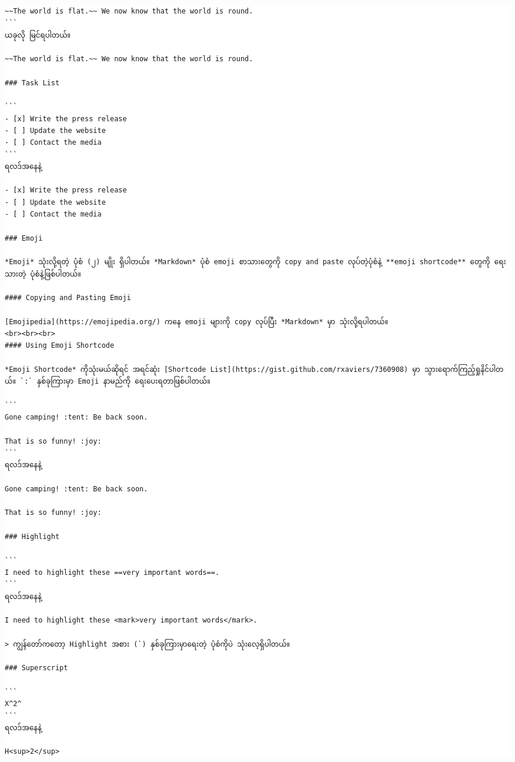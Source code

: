 ````
~~The world is flat.~~ We now know that the world is round.
```
ယခုလို မြင်ရပါတယ်။  

~~The world is flat.~~ We now know that the world is round.

### Task List

```
- [x] Write the press release
- [ ] Update the website
- [ ] Contact the media
```
ရလဒ်အနေနဲ့

- [x] Write the press release
- [ ] Update the website
- [ ] Contact the media

### Emoji

*Emoji* သုံးလို့ရတဲ့ ပုံစံ (၂) မျိုး ရှိပါတယ်။ *Markdown* ပုံစံ emoji စာသားတွေကို copy and paste လုပ်တဲ့ပုံစံနဲ့ **emoji shortcode** တွေကို ရေးသားတဲ့ ပုံစံနဲ့ဖြစ်ပါတယ်။

#### Copying and Pasting Emoji

[Emojipedia](https://emojipedia.org/) ကနေ emoji များကို copy လုပ်ပြီး *Markdown* မှာ သုံးလို့ရပါတယ်။
<br><br><br>
#### Using Emoji Shortcode

*Emoji Shortcode* ကိုသုံးမယ်ဆိုရင် အရင်ဆုံး [Shortcode List](https://gist.github.com/rxaviers/7360908) မှာ သွားရောက်ကြည့်ရှုနိင်ပါတယ်။ `:` နှစ်ခုကြားမှာ Emoji နာမည်ကို ရေးပေးရတာဖြစ်ပါတယ်။

```
Gone camping! :tent: Be back soon.

That is so funny! :joy:
```
ရလဒ်အနေနဲ့

Gone camping! :tent: Be back soon.

That is so funny! :joy:

### Highlight

```
I need to highlight these ==very important words==.
```
ရလဒ်အနေနဲ့

I need to highlight these <mark>very important words</mark>.

> ကျွန်တော်ကတော့ Highlight အစား (`) နှစ်ခုကြားမှာရေးတဲ့ ပုံစံကိုပဲ သုံးလေ့ရှိပါတယ်။

### Superscript

```
X^2^
```
ရလဒ်အနေနဲ့

H<sup>2</sup>

````

[1]: <https://en.wikipedia.org/wiki/Hobbit#Lifestyle> "Hobbit lifestyles"
[1]: <https://en.wikipedia.org/wiki/Hobbit#Lifestyle> "Hobbit lifestyles"
[^1]: This is the first footnote.
[^bignote]: Here's one with multiple paragraphs and code.